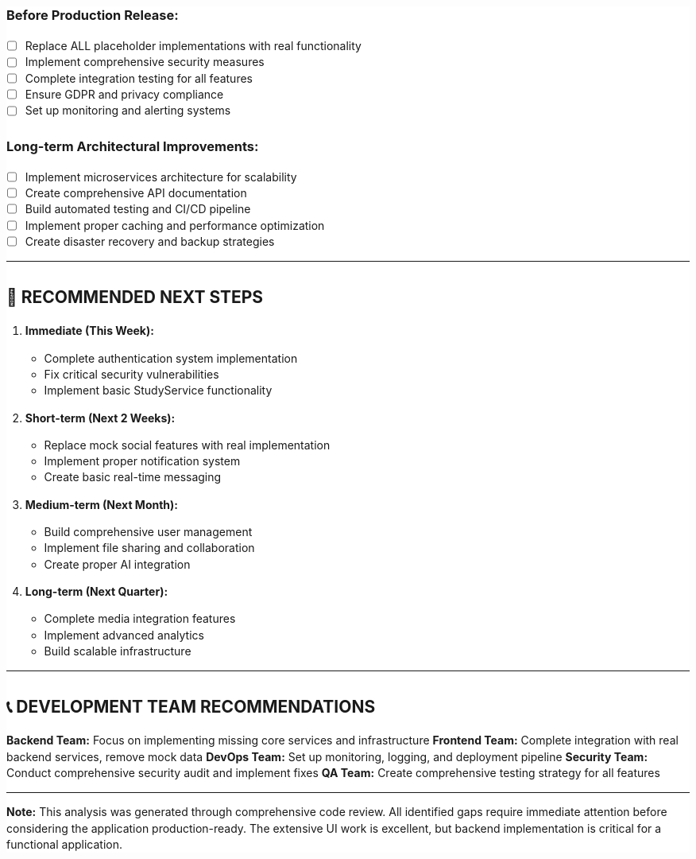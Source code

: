 ### Before Production Release:
- [ ] Replace ALL placeholder implementations with real functionality
- [ ] Implement comprehensive security measures
- [ ] Complete integration testing for all features
- [ ] Ensure GDPR and privacy compliance
- [ ] Set up monitoring and alerting systems

### Long-term Architectural Improvements:
- [ ] Implement microservices architecture for scalability
- [ ] Create comprehensive API documentation
- [ ] Build automated testing and CI/CD pipeline
- [ ] Implement proper caching and performance optimization
- [ ] Create disaster recovery and backup strategies

---

## 🚀 RECOMMENDED NEXT STEPS

1. **Immediate (This Week):**
   - Complete authentication system implementation
   - Fix critical security vulnerabilities
   - Implement basic StudyService functionality

2. **Short-term (Next 2 Weeks):**
   - Replace mock social features with real implementation
   - Implement proper notification system
   - Create basic real-time messaging

3. **Medium-term (Next Month):**
   - Build comprehensive user management
   - Implement file sharing and collaboration
   - Create proper AI integration

4. **Long-term (Next Quarter):**
   - Complete media integration features
   - Implement advanced analytics
   - Build scalable infrastructure

---

## 📞 DEVELOPMENT TEAM RECOMMENDATIONS

**Backend Team:** Focus on implementing missing core services and infrastructure
**Frontend Team:** Complete integration with real backend services, remove mock data
**DevOps Team:** Set up monitoring, logging, and deployment pipeline
**Security Team:** Conduct comprehensive security audit and implement fixes
**QA Team:** Create comprehensive testing strategy for all features

---

**Note:** This analysis was generated through comprehensive code review. All identified gaps require immediate attention before considering the application production-ready. The extensive UI work is excellent, but backend implementation is critical for a functional application.